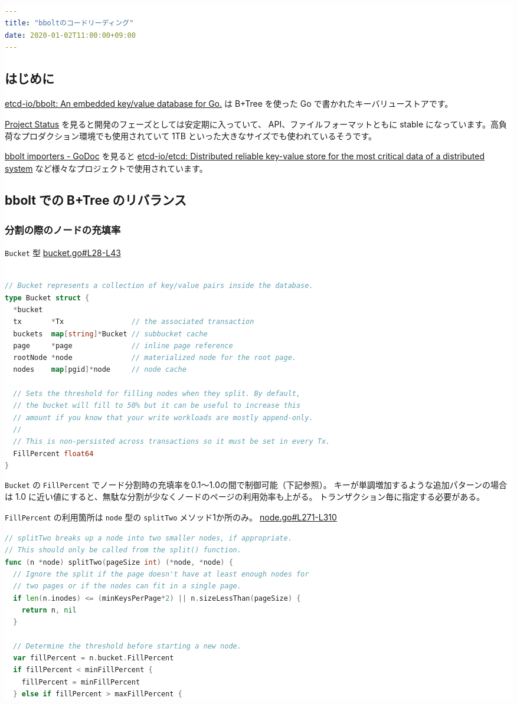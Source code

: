 ```yaml
---
title: "bboltのコードリーディング"
date: 2020-01-02T11:00:00+09:00
---
```


## はじめに
[etcd-io/bbolt: An embedded key/value database for Go.](https://github.com/etcd-io/bbolt) は B+Tree を使った Go で書かれたキーバリューストアです。

[Project Status](https://github.com/etcd-io/bbolt#project-status) を見ると開発のフェーズとしては安定期に入っていて、 API、ファイルフォーマットともに stable になっています。高負荷なプロダクション環境でも使用されていて 1TB といった大きなサイズでも使われているそうです。

[bbolt importers - GoDoc](https://godoc.org/go.etcd.io/bbolt?importers) を見ると
[etcd-io/etcd: Distributed reliable key-value store for the most critical data of a distributed system](https://github.com/etcd-io/etcd) など様々なプロジェクトで使用されています。

## bbolt での B+Tree のリバランス

### 分割の際のノードの充填率

`Bucket` 型
[bucket.go#L28-L43](https://github.com/etcd-io/bbolt/blob/v1.3.3/bucket.go#L28-L43)
```go

// Bucket represents a collection of key/value pairs inside the database.
type Bucket struct {
  *bucket
  tx       *Tx                // the associated transaction
  buckets  map[string]*Bucket // subbucket cache
  page     *page              // inline page reference
  rootNode *node              // materialized node for the root page.
  nodes    map[pgid]*node     // node cache

  // Sets the threshold for filling nodes when they split. By default,
  // the bucket will fill to 50% but it can be useful to increase this
  // amount if you know that your write workloads are mostly append-only.
  //
  // This is non-persisted across transactions so it must be set in every Tx.
  FillPercent float64
}
```
`Bucket` の `FillPercent` でノード分割時の充填率を0.1～1.0の間で制御可能（下記参照）。
キーが単調増加するような追加パターンの場合は 1.0 に近い値にすると、無駄な分割が少なくノードのページの利用効率も上がる。
トランザクション毎に指定する必要がある。

`FillPercent` の利用箇所は `node` 型の `splitTwo` メソッド1か所のみ。
[node.go#L271-L310](https://github.com/etcd-io/bbolt/blob/v1.3.3/node.go#L271-L310)
```go
// splitTwo breaks up a node into two smaller nodes, if appropriate.
// This should only be called from the split() function.
func (n *node) splitTwo(pageSize int) (*node, *node) {
  // Ignore the split if the page doesn't have at least enough nodes for
  // two pages or if the nodes can fit in a single page.
  if len(n.inodes) <= (minKeysPerPage*2) || n.sizeLessThan(pageSize) {
    return n, nil
  }

  // Determine the threshold before starting a new node.
  var fillPercent = n.bucket.FillPercent
  if fillPercent < minFillPercent {
    fillPercent = minFillPercent
  } else if fillPercent > maxFillPercent {
```